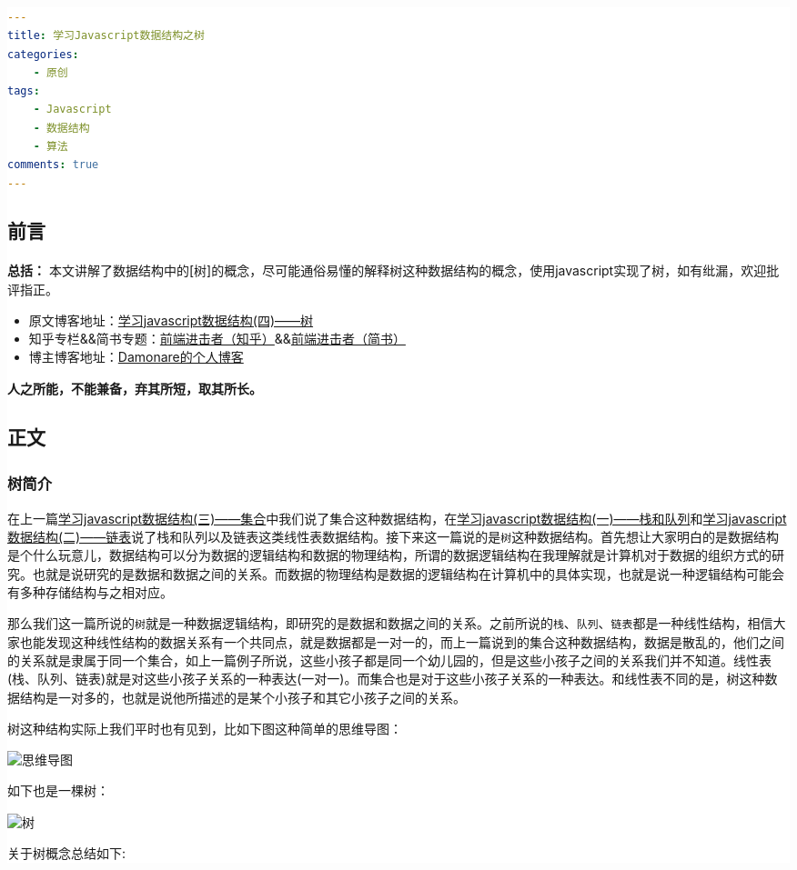```yaml
---
title: 学习Javascript数据结构之树
categories:
    - 原创
tags:
    - Javascript
    - 数据结构
    - 算法
comments: true
---
```


## 前言

**总括：** 本文讲解了数据结构中的[树]的概念，尽可能通俗易懂的解释树这种数据结构的概念，使用javascript实现了树，如有纰漏，欢迎批评指正。

- 原文博客地址：[学习javascript数据结构(四)——树](http://blog.damonare.cn/2017/01/16/%E5%AD%A6%E4%B9%A0javascript%E6%95%B0%E6%8D%AE%E7%BB%93%E6%9E%84%EF%BC%88%E5%9B%9B%EF%BC%89%E2%80%94%E2%80%94%E6%A0%91/#more)
- 知乎专栏&&简书专题：[前端进击者（知乎）](https://zhuanlan.zhihu.com/damonare)&&[前端进击者（简书）](http://www.jianshu.com/collection/bbaa63e264f5)
- 博主博客地址：[Damonare的个人博客](http://damonare.cn)

**人之所能，不能兼备，弃其所短，取其所长。**



## 正文

### 树简介

在上一篇[学习javascript数据结构(三)——集合](http://damonare.github.io/2016/11/26/%E5%AD%A6%E4%B9%A0javascript%E6%95%B0%E6%8D%AE%E7%BB%93%E6%9E%84%EF%BC%88%E4%B8%89%EF%BC%89%E2%80%94%E2%80%94%E9%9B%86%E5%90%88/#more)中我们说了集合这种数据结构，在[学习javascript数据结构(一)——栈和队列](http://damonare.github.io/2016/11/01/%E5%AD%A6%E4%B9%A0javascript%E6%95%B0%E6%8D%AE%E7%BB%93%E6%9E%84%EF%BC%88%E4%B8%80%EF%BC%89%E2%80%94%E2%80%94%E6%A0%88%E5%92%8C%E9%98%9F%E5%88%97/#more)和[学习javascript数据结构(二)——链表](http://damonare.github.io/2016/11/09/%E5%AD%A6%E4%B9%A0javascript%E6%95%B0%E6%8D%AE%E7%BB%93%E6%9E%84%EF%BC%88%E4%BA%8C%EF%BC%89%E2%80%94%E2%80%94%E9%93%BE%E8%A1%A8/#more)说了栈和队列以及链表这类线性表数据结构。接下来这一篇说的是`树`这种数据结构。首先想让大家明白的是数据结构是个什么玩意儿，数据结构可以分为数据的逻辑结构和数据的物理结构，所谓的数据逻辑结构在我理解就是计算机对于数据的组织方式的研究。也就是说研究的是数据和数据之间的关系。而数据的物理结构是数据的逻辑结构在计算机中的具体实现，也就是说一种逻辑结构可能会有多种存储结构与之相对应。

那么我们这一篇所说的`树`就是一种数据逻辑结构，即研究的是数据和数据之间的关系。之前所说的`栈`、`队列`、`链表`都是一种线性结构，相信大家也能发现这种线性结构的数据关系有一个共同点，就是数据都是一对一的，而上一篇说到的集合这种数据结构，数据是散乱的，他们之间的关系就是隶属于同一个集合，如上一篇例子所说，这些小孩子都是同一个幼儿园的，但是这些小孩子之间的关系我们并不知道。线性表(栈、队列、链表)就是对这些小孩子关系的一种表达(一对一)。而集合也是对于这些小孩子关系的一种表达。和线性表不同的是，树这种数据结构是一对多的，也就是说他所描述的是某个小孩子和其它小孩子之间的关系。

树这种结构实际上我们平时也有见到，比如下图这种简单的思维导图：

![思维导图](https://wlqcev.coding-pages.com/4e4a20a4462309f7b9c58b78720e0cf3d7cad635.jpg)

如下也是一棵树：

![树](https://wlqcev.coding-pages.com/2009072216345191.jpg)

关于树概念总结如下:

